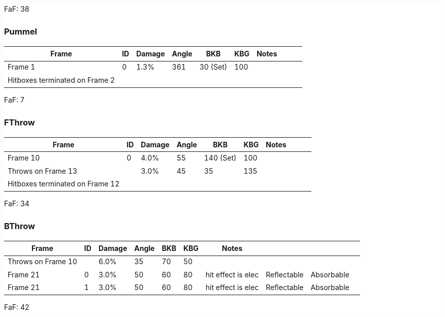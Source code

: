 
FaF: 38







### Pummel
|Frame|ID|Damage|Angle|BKB|KBG|Notes| | | |
|-|-|-|-|-|-|-|-|-|-|
|Frame 1| 0| 1.3%| 361| 30 (Set)| 100|
|Hitboxes terminated on Frame 2|


FaF: 7







### FThrow
|Frame|ID|Damage|Angle|BKB|KBG|Notes| | | |
|-|-|-|-|-|-|-|-|-|-|
|Frame 10| 0| 4.0%| 55| 140 (Set)| 100|
|Throws on Frame 13| | 3.0%| 45| 35| 135|
|Hitboxes terminated on Frame 12|


FaF: 34







### BThrow
|Frame|ID|Damage|Angle|BKB|KBG|Notes| | | |
|-|-|-|-|-|-|-|-|-|-|
|Throws on Frame 10| | 6.0%| 35| 70| 50|
|Frame 21| 0| 3.0%| 50| 60| 80| hit effect is elec| Reflectable| Absorbable|
|Frame 21| 1| 3.0%| 50| 60| 80| hit effect is elec| Reflectable| Absorbable|


FaF: 42




